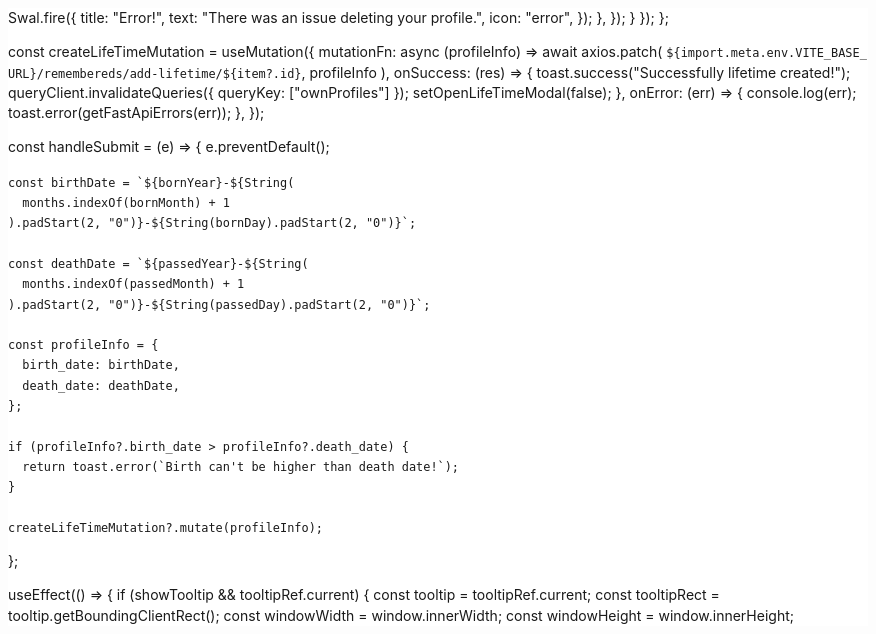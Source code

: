 Swal.fire({
title: "Error!",
text: "There was an issue deleting your profile.",
icon: "error",
});
},
});
}
});
};

const createLifeTimeMutation = useMutation({
mutationFn: async (profileInfo) =>
await axios.patch(
`${import.meta.env.VITE_BASE_URL}/remembereds/add-lifetime/${item?.id}`,
profileInfo
),
onSuccess: (res) => {
toast.success("Successfully lifetime created!");
queryClient.invalidateQueries({ queryKey: ["ownProfiles"] });
setOpenLifeTimeModal(false);
},
onError: (err) => {
console.log(err);
toast.error(getFastApiErrors(err));
},
});

const handleSubmit = (e) => {
e.preventDefault();

    const birthDate = `${bornYear}-${String(
      months.indexOf(bornMonth) + 1
    ).padStart(2, "0")}-${String(bornDay).padStart(2, "0")}`;

    const deathDate = `${passedYear}-${String(
      months.indexOf(passedMonth) + 1
    ).padStart(2, "0")}-${String(passedDay).padStart(2, "0")}`;

    const profileInfo = {
      birth_date: birthDate,
      death_date: deathDate,
    };

    if (profileInfo?.birth_date > profileInfo?.death_date) {
      return toast.error(`Birth can't be higher than death date!`);
    }

    createLifeTimeMutation?.mutate(profileInfo);

};

useEffect(() => {
if (showTooltip && tooltipRef.current) {
const tooltip = tooltipRef.current;
const tooltipRect = tooltip.getBoundingClientRect();
const windowWidth = window.innerWidth;
const windowHeight = window.innerHeight;
